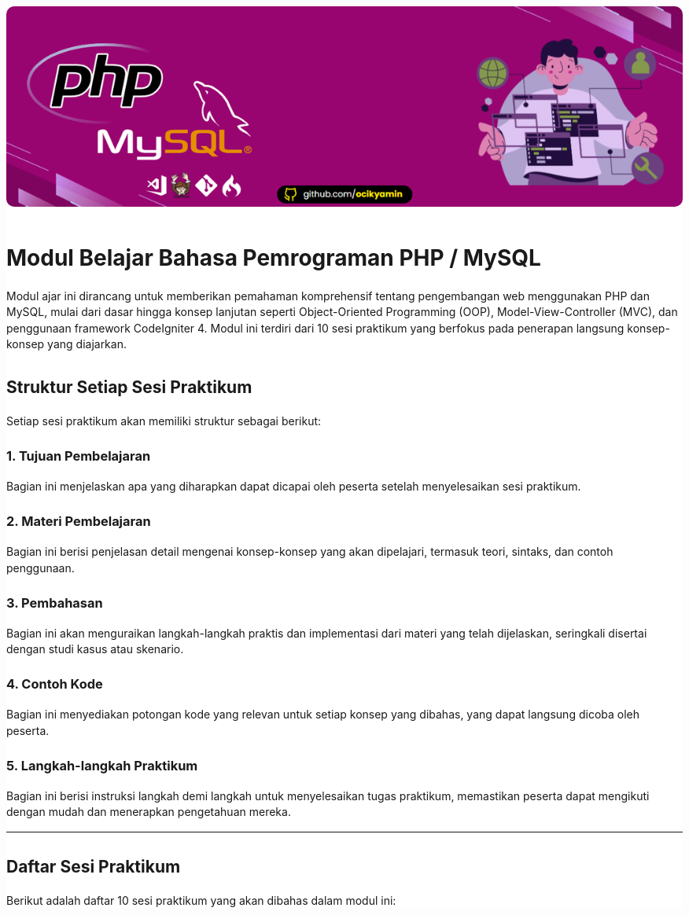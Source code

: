 <img src="config/cover.png" style="border-radius:10px">

# Modul Belajar Bahasa Pemrograman PHP / MySQL

Modul ajar ini dirancang untuk memberikan pemahaman komprehensif tentang pengembangan web menggunakan PHP dan MySQL, mulai dari dasar hingga konsep lanjutan seperti Object-Oriented Programming (OOP), Model-View-Controller (MVC), dan penggunaan framework CodeIgniter 4. Modul ini terdiri dari 10 sesi praktikum yang berfokus pada penerapan langsung konsep-konsep yang diajarkan.

## Struktur Setiap Sesi Praktikum
Setiap sesi praktikum akan memiliki struktur sebagai berikut:
### 1. Tujuan Pembelajaran
Bagian ini menjelaskan apa yang diharapkan dapat dicapai oleh peserta setelah menyelesaikan sesi praktikum.
### 2. Materi Pembelajaran
Bagian ini berisi penjelasan detail mengenai konsep-konsep yang akan dipelajari, termasuk teori, sintaks, dan contoh penggunaan.
### 3. Pembahasan
Bagian ini akan menguraikan langkah-langkah praktis dan implementasi dari materi yang telah dijelaskan, seringkali disertai dengan studi kasus atau skenario.
### 4. Contoh Kode
Bagian ini menyediakan potongan kode yang relevan untuk setiap konsep yang dibahas, yang dapat langsung dicoba oleh peserta.
### 5. Langkah-langkah Praktikum
Bagian ini berisi instruksi langkah demi langkah untuk menyelesaikan tugas praktikum, memastikan peserta dapat mengikuti dengan mudah dan menerapkan pengetahuan mereka.

---

## Daftar Sesi Praktikum

Berikut adalah daftar 10 sesi praktikum yang akan dibahas dalam modul ini:
